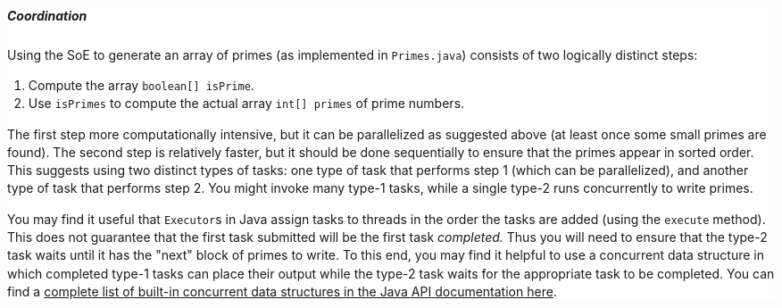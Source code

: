 ##### Coordination

Using the SoE to generate an array of primes (as implemented in `Primes.java`) consists of two logically distinct steps:

1. Compute the array `boolean[] isPrime`.
2. Use `isPrimes` to compute the actual array `int[] primes` of prime numbers.

The first step more computationally intensive, but it can be parallelized as suggested above (at least once some small primes are found). The second step is relatively faster, but it should be done sequentially to ensure that the primes appear in sorted order. This suggests using two distinct types of tasks: one type of task that performs step 1 (which can be parallelized), and another type of task that performs step 2. You might invoke many type-1 tasks, while a single type-2 runs concurrently to write primes. 

You may find it useful that `Executor`s in Java assign tasks to threads in the order the tasks are added (using the `execute` method). This does not guarantee that the first task submitted will be the first task *completed.* Thus you will need to ensure that the type-2 task waits until it has the "next" block of primes to write. To this end, you may find it helpful to use a concurrent data structure in which completed type-1 tasks can place their output while the type-2 task waits for the appropriate task to be completed. You can find a [complete list of built-in concurrent data structures in the Java API documentation here](https://docs.oracle.com/en/java/javase/11/docs/api/java.base/java/util/concurrent/package-summary.html).
